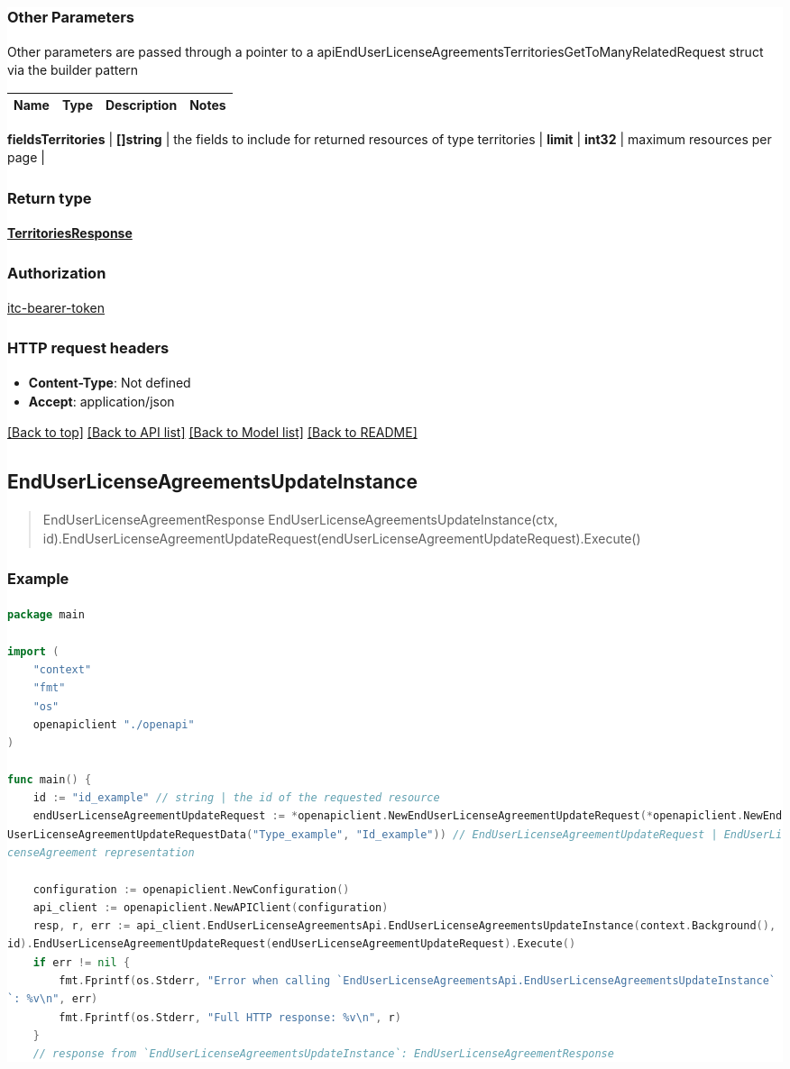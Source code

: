 ### Other Parameters

Other parameters are passed through a pointer to a apiEndUserLicenseAgreementsTerritoriesGetToManyRelatedRequest struct via the builder pattern


Name | Type | Description  | Notes
------------- | ------------- | ------------- | -------------

 **fieldsTerritories** | **[]string** | the fields to include for returned resources of type territories | 
 **limit** | **int32** | maximum resources per page | 

### Return type

[**TerritoriesResponse**](TerritoriesResponse.md)

### Authorization

[itc-bearer-token](../README.md#itc-bearer-token)

### HTTP request headers

- **Content-Type**: Not defined
- **Accept**: application/json

[[Back to top]](#) [[Back to API list]](../README.md#documentation-for-api-endpoints)
[[Back to Model list]](../README.md#documentation-for-models)
[[Back to README]](../README.md)


## EndUserLicenseAgreementsUpdateInstance

> EndUserLicenseAgreementResponse EndUserLicenseAgreementsUpdateInstance(ctx, id).EndUserLicenseAgreementUpdateRequest(endUserLicenseAgreementUpdateRequest).Execute()



### Example

```go
package main

import (
    "context"
    "fmt"
    "os"
    openapiclient "./openapi"
)

func main() {
    id := "id_example" // string | the id of the requested resource
    endUserLicenseAgreementUpdateRequest := *openapiclient.NewEndUserLicenseAgreementUpdateRequest(*openapiclient.NewEndUserLicenseAgreementUpdateRequestData("Type_example", "Id_example")) // EndUserLicenseAgreementUpdateRequest | EndUserLicenseAgreement representation

    configuration := openapiclient.NewConfiguration()
    api_client := openapiclient.NewAPIClient(configuration)
    resp, r, err := api_client.EndUserLicenseAgreementsApi.EndUserLicenseAgreementsUpdateInstance(context.Background(), id).EndUserLicenseAgreementUpdateRequest(endUserLicenseAgreementUpdateRequest).Execute()
    if err != nil {
        fmt.Fprintf(os.Stderr, "Error when calling `EndUserLicenseAgreementsApi.EndUserLicenseAgreementsUpdateInstance``: %v\n", err)
        fmt.Fprintf(os.Stderr, "Full HTTP response: %v\n", r)
    }
    // response from `EndUserLicenseAgreementsUpdateInstance`: EndUserLicenseAgreementResponse
```